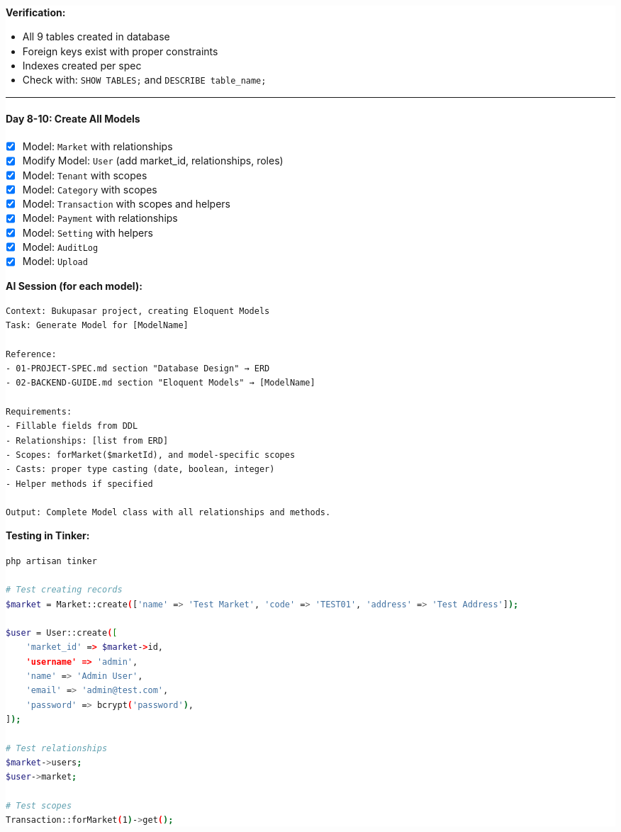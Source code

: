 **Verification:**
- All 9 tables created in database
- Foreign keys exist with proper constraints
- Indexes created per spec
- Check with: `SHOW TABLES;` and `DESCRIBE table_name;`

---

#### Day 8-10: Create All Models

- [x] Model: `Market` with relationships
- [x] Modify Model: `User` (add market_id, relationships, roles)
- [x] Model: `Tenant` with scopes
- [x] Model: `Category` with scopes
- [x] Model: `Transaction` with scopes and helpers
- [x] Model: `Payment` with relationships
- [x] Model: `Setting` with helpers
- [x] Model: `AuditLog`
- [x] Model: `Upload`

**AI Session (for each model):**
```
Context: Bukupasar project, creating Eloquent Models
Task: Generate Model for [ModelName]

Reference: 
- 01-PROJECT-SPEC.md section "Database Design" → ERD
- 02-BACKEND-GUIDE.md section "Eloquent Models" → [ModelName]

Requirements:
- Fillable fields from DDL
- Relationships: [list from ERD]
- Scopes: forMarket($marketId), and model-specific scopes
- Casts: proper type casting (date, boolean, integer)
- Helper methods if specified

Output: Complete Model class with all relationships and methods.
```

**Testing in Tinker:**
```bash
php artisan tinker

# Test creating records
$market = Market::create(['name' => 'Test Market', 'code' => 'TEST01', 'address' => 'Test Address']);

$user = User::create([
    'market_id' => $market->id,
    'username' => 'admin',
    'name' => 'Admin User',
    'email' => 'admin@test.com',
    'password' => bcrypt('password'),
]);

# Test relationships
$market->users;
$user->market;

# Test scopes
Transaction::forMarket(1)->get();
```
